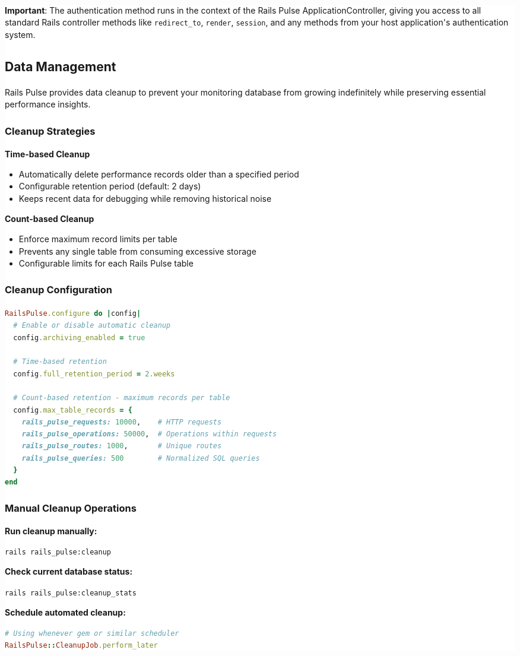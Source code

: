**Important**: The authentication method runs in the context of the Rails Pulse ApplicationController, giving you access to all standard Rails controller methods like `redirect_to`, `render`, `session`, and any methods from your host application's authentication system.

## Data Management

Rails Pulse provides data cleanup to prevent your monitoring database from growing indefinitely while preserving essential performance insights.

### Cleanup Strategies

**Time-based Cleanup**
- Automatically delete performance records older than a specified period
- Configurable retention period (default: 2 days)
- Keeps recent data for debugging while removing historical noise

**Count-based Cleanup**
- Enforce maximum record limits per table
- Prevents any single table from consuming excessive storage
- Configurable limits for each Rails Pulse table

### Cleanup Configuration

```ruby
RailsPulse.configure do |config|
  # Enable or disable automatic cleanup
  config.archiving_enabled = true

  # Time-based retention
  config.full_retention_period = 2.weeks

  # Count-based retention - maximum records per table
  config.max_table_records = {
    rails_pulse_requests: 10000,    # HTTP requests
    rails_pulse_operations: 50000,  # Operations within requests
    rails_pulse_routes: 1000,       # Unique routes
    rails_pulse_queries: 500        # Normalized SQL queries
  }
end
```

### Manual Cleanup Operations

**Run cleanup manually:**
```bash
rails rails_pulse:cleanup
```

**Check current database status:**
```bash
rails rails_pulse:cleanup_stats
```

**Schedule automated cleanup:**
```ruby
# Using whenever gem or similar scheduler
RailsPulse::CleanupJob.perform_later
```
